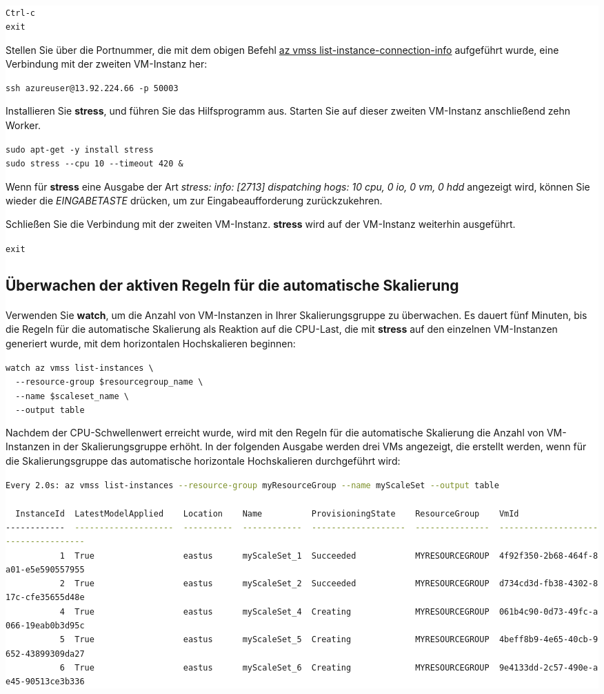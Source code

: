 ```azurecli-interactive
Ctrl-c
exit
```

Stellen Sie über die Portnummer, die mit dem obigen Befehl [az vmss list-instance-connection-info](/cli/azure/vmss#az_vmss_list_instance_connection_info) aufgeführt wurde, eine Verbindung mit der zweiten VM-Instanz her:

```azurecli-interactive
ssh azureuser@13.92.224.66 -p 50003
```

Installieren Sie **stress**, und führen Sie das Hilfsprogramm aus. Starten Sie auf dieser zweiten VM-Instanz anschließend zehn Worker.

```azurecli-interactive
sudo apt-get -y install stress
sudo stress --cpu 10 --timeout 420 &
```

Wenn für **stress** eine Ausgabe der Art *stress: info: [2713] dispatching hogs: 10 cpu, 0 io, 0 vm, 0 hdd* angezeigt wird, können Sie wieder die *EINGABETASTE* drücken, um zur Eingabeaufforderung zurückzukehren.

Schließen Sie die Verbindung mit der zweiten VM-Instanz. **stress** wird auf der VM-Instanz weiterhin ausgeführt.

```azurecli-interactive
exit
```

## <a name="monitor-the-active-autoscale-rules"></a>Überwachen der aktiven Regeln für die automatische Skalierung
Verwenden Sie **watch**, um die Anzahl von VM-Instanzen in Ihrer Skalierungsgruppe zu überwachen. Es dauert fünf Minuten, bis die Regeln für die automatische Skalierung als Reaktion auf die CPU-Last, die mit **stress** auf den einzelnen VM-Instanzen generiert wurde, mit dem horizontalen Hochskalieren beginnen:

```azurecli-interactive
watch az vmss list-instances \
  --resource-group $resourcegroup_name \
  --name $scaleset_name \
  --output table
```

Nachdem der CPU-Schwellenwert erreicht wurde, wird mit den Regeln für die automatische Skalierung die Anzahl von VM-Instanzen in der Skalierungsgruppe erhöht. In der folgenden Ausgabe werden drei VMs angezeigt, die erstellt werden, wenn für die Skalierungsgruppe das automatische horizontale Hochskalieren durchgeführt wird:

```bash
Every 2.0s: az vmss list-instances --resource-group myResourceGroup --name myScaleSet --output table

  InstanceId  LatestModelApplied    Location    Name          ProvisioningState    ResourceGroup    VmId
------------  --------------------  ----------  ------------  -------------------  ---------------  ------------------------------------
           1  True                  eastus      myScaleSet_1  Succeeded            MYRESOURCEGROUP  4f92f350-2b68-464f-8a01-e5e590557955
           2  True                  eastus      myScaleSet_2  Succeeded            MYRESOURCEGROUP  d734cd3d-fb38-4302-817c-cfe35655d48e
           4  True                  eastus      myScaleSet_4  Creating             MYRESOURCEGROUP  061b4c90-0d73-49fc-a066-19eab0b3d95c
           5  True                  eastus      myScaleSet_5  Creating             MYRESOURCEGROUP  4beff8b9-4e65-40cb-9652-43899309da27
           6  True                  eastus      myScaleSet_6  Creating             MYRESOURCEGROUP  9e4133dd-2c57-490e-ae45-90513ce3b336
```